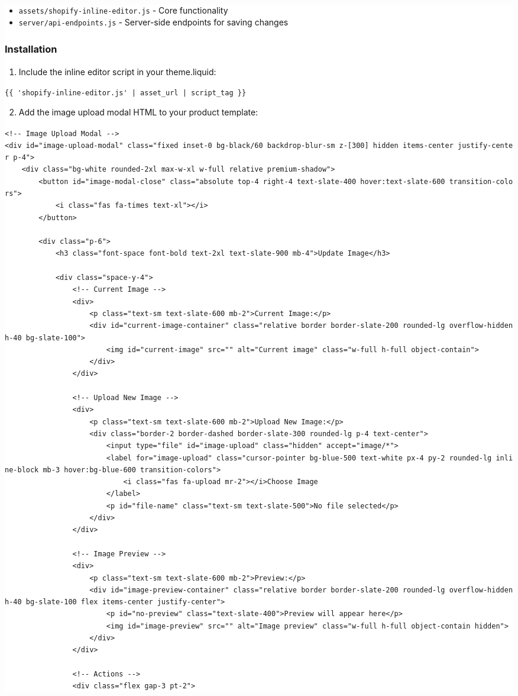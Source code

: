 -   `assets/shopify-inline-editor.js` - Core functionality
-   `server/api-endpoints.js` - Server-side endpoints for saving changes

### Installation

1. Include the inline editor script in your theme.liquid:

```liquid
{{ 'shopify-inline-editor.js' | asset_url | script_tag }}
```

2. Add the image upload modal HTML to your product template:

```liquid
<!-- Image Upload Modal -->
<div id="image-upload-modal" class="fixed inset-0 bg-black/60 backdrop-blur-sm z-[300] hidden items-center justify-center p-4">
    <div class="bg-white rounded-2xl max-w-xl w-full relative premium-shadow">
        <button id="image-modal-close" class="absolute top-4 right-4 text-slate-400 hover:text-slate-600 transition-colors">
            <i class="fas fa-times text-xl"></i>
        </button>

        <div class="p-6">
            <h3 class="font-space font-bold text-2xl text-slate-900 mb-4">Update Image</h3>

            <div class="space-y-4">
                <!-- Current Image -->
                <div>
                    <p class="text-sm text-slate-600 mb-2">Current Image:</p>
                    <div id="current-image-container" class="relative border border-slate-200 rounded-lg overflow-hidden h-40 bg-slate-100">
                        <img id="current-image" src="" alt="Current image" class="w-full h-full object-contain">
                    </div>
                </div>

                <!-- Upload New Image -->
                <div>
                    <p class="text-sm text-slate-600 mb-2">Upload New Image:</p>
                    <div class="border-2 border-dashed border-slate-300 rounded-lg p-4 text-center">
                        <input type="file" id="image-upload" class="hidden" accept="image/*">
                        <label for="image-upload" class="cursor-pointer bg-blue-500 text-white px-4 py-2 rounded-lg inline-block mb-3 hover:bg-blue-600 transition-colors">
                            <i class="fas fa-upload mr-2"></i>Choose Image
                        </label>
                        <p id="file-name" class="text-sm text-slate-500">No file selected</p>
                    </div>
                </div>

                <!-- Image Preview -->
                <div>
                    <p class="text-sm text-slate-600 mb-2">Preview:</p>
                    <div id="image-preview-container" class="relative border border-slate-200 rounded-lg overflow-hidden h-40 bg-slate-100 flex items-center justify-center">
                        <p id="no-preview" class="text-slate-400">Preview will appear here</p>
                        <img id="image-preview" src="" alt="Image preview" class="w-full h-full object-contain hidden">
                    </div>
                </div>

                <!-- Actions -->
                <div class="flex gap-3 pt-2">
```